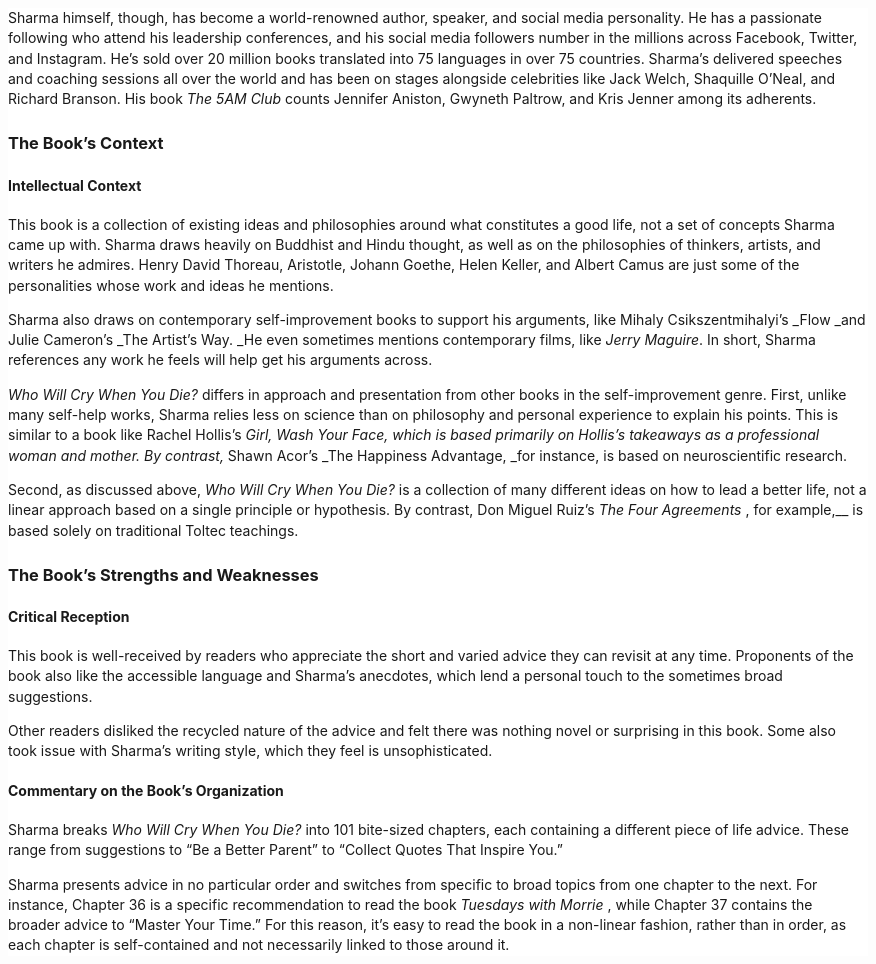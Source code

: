 Sharma himself, though, has become a world-renowned author, speaker, and social media personality. He has a passionate following who attend his leadership conferences, and his social media followers number in the millions across Facebook, Twitter, and Instagram. He’s sold over 20 million books translated into 75 languages in over 75 countries. Sharma’s delivered speeches and coaching sessions all over the world and has been on stages alongside celebrities like Jack Welch, Shaquille O’Neal, and Richard Branson. His book _The 5AM Club_ counts Jennifer Aniston, Gwyneth Paltrow, and Kris Jenner among its adherents.

### The Book’s Context

#### Intellectual Context

This book is a collection of existing ideas and philosophies around what constitutes a good life, not a set of concepts Sharma came up with. Sharma draws heavily on Buddhist and Hindu thought, as well as on the philosophies of thinkers, artists, and writers he admires. Henry David Thoreau, Aristotle, Johann Goethe, Helen Keller, and Albert Camus are just some of the personalities whose work and ideas he mentions.

Sharma also draws on contemporary self-improvement books to support his arguments, like Mihaly Csikszentmihalyi’s _Flow _and Julie Cameron’s _The Artist’s Way. _He even sometimes mentions contemporary films, like _Jerry Maguire_. In short, Sharma references any work he feels will help get his arguments across.

_Who Will Cry When You Die?_ differs in approach and presentation from other books in the self-improvement genre. First, unlike many self-help works, Sharma relies less on science than on philosophy and personal experience to explain his points. This is similar to a book like Rachel Hollis’s _Girl, Wash Your Face, _which is based primarily on Hollis’s takeaways as a professional woman and mother. By contrast,__ Shawn Acor’s _The Happiness Advantage, _for instance, is based on neuroscientific research.

Second, as discussed above, _Who Will Cry When You Die?_ is a collection of many different ideas on how to lead a better life, not a linear approach based on a single principle or hypothesis. By contrast, Don Miguel Ruiz’s _The Four Agreements_ , for example,__ is based solely on traditional Toltec teachings.

### The Book’s Strengths and Weaknesses

#### Critical Reception

This book is well-received by readers who appreciate the short and varied advice they can revisit at any time. Proponents of the book also like the accessible language and Sharma’s anecdotes, which lend a personal touch to the sometimes broad suggestions.

Other readers disliked the recycled nature of the advice and felt there was nothing novel or surprising in this book. Some also took issue with Sharma’s writing style, which they feel is unsophisticated.

#### Commentary on the Book’s Organization

Sharma breaks _Who Will Cry When You Die?_ into 101 bite-sized chapters, each containing a different piece of life advice. These range from suggestions to “Be a Better Parent” to “Collect Quotes That Inspire You.”

Sharma presents advice in no particular order and switches from specific to broad topics from one chapter to the next. For instance, Chapter 36 is a specific recommendation to read the book _Tuesdays with Morrie_ , while Chapter 37 contains the broader advice to “Master Your Time.” For this reason, it’s easy to read the book in a non-linear fashion, rather than in order, as each chapter is self-contained and not necessarily linked to those around it.
